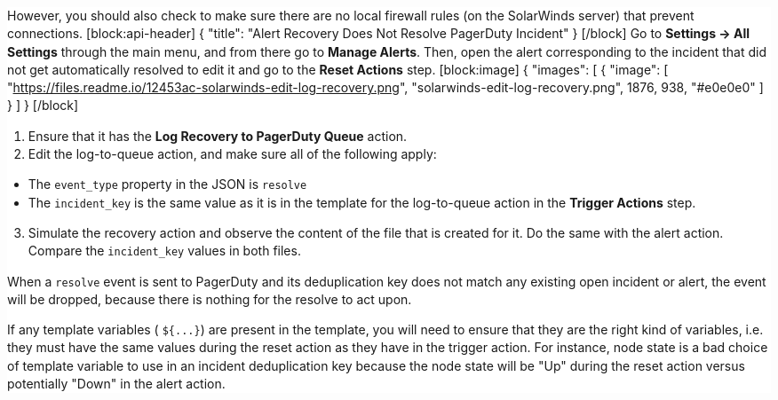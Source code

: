 However, you should also check to make sure there are no local firewall rules (on the SolarWinds server) that prevent connections.
[block:api-header]
{
  "title": "Alert Recovery Does Not Resolve PagerDuty Incident"
}
[/block]
Go to **Settings &rarr; All Settings** through the main menu, and from there go to **Manage Alerts**. Then, open the alert corresponding to the incident that did not get automatically resolved to edit it and go to the **Reset Actions** step.
[block:image]
{
  "images": [
    {
      "image": [
        "https://files.readme.io/12453ac-solarwinds-edit-log-recovery.png",
        "solarwinds-edit-log-recovery.png",
        1876,
        938,
        "#e0e0e0"
      ]
    }
  ]
}
[/block]
1. Ensure that it has the **Log Recovery to PagerDuty Queue** action.
2. Edit the log-to-queue action, and make sure all of the following apply:
  * The `event_type` property in the JSON is `resolve`
  * The `incident_key` is the same value as it is in the template for the log-to-queue action in the **Trigger Actions** step.
3. Simulate the recovery action and observe the content of the file that is created for it. Do the same with the alert action. Compare the `incident_key` values in both files.

When a `resolve` event is sent to PagerDuty and its deduplication key does not match any existing open incident or alert, the event will be dropped, because there is nothing for the resolve to act upon.  

If any template variables ( `${...}`) are present in the template, you will need to ensure that they are the right kind of variables, i.e. they must have the same values during the reset action as they have in the trigger action. For instance, node state is a bad choice of template variable to use in an incident deduplication key because the node state will be "Up" during the reset action versus potentially "Down" in the alert action.